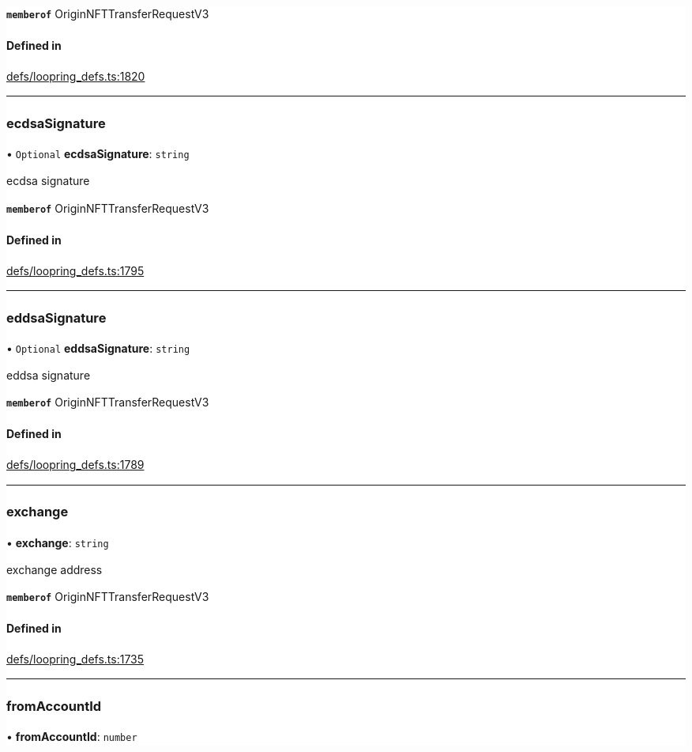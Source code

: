 **`memberof`** OriginNFTTransferRequestV3

#### Defined in

[defs/loopring_defs.ts:1820](https://github.com/Loopring/loopring_sdk/blob/81e0b16/src/defs/loopring_defs.ts#L1820)

___

### ecdsaSignature

• `Optional` **ecdsaSignature**: `string`

ecdsa signature

**`memberof`** OriginNFTTransferRequestV3

#### Defined in

[defs/loopring_defs.ts:1795](https://github.com/Loopring/loopring_sdk/blob/81e0b16/src/defs/loopring_defs.ts#L1795)

___

### eddsaSignature

• `Optional` **eddsaSignature**: `string`

eddsa signature

**`memberof`** OriginNFTTransferRequestV3

#### Defined in

[defs/loopring_defs.ts:1789](https://github.com/Loopring/loopring_sdk/blob/81e0b16/src/defs/loopring_defs.ts#L1789)

___

### exchange

• **exchange**: `string`

exchange address

**`memberof`** OriginNFTTransferRequestV3

#### Defined in

[defs/loopring_defs.ts:1735](https://github.com/Loopring/loopring_sdk/blob/81e0b16/src/defs/loopring_defs.ts#L1735)

___

### fromAccountId

• **fromAccountId**: `number`
